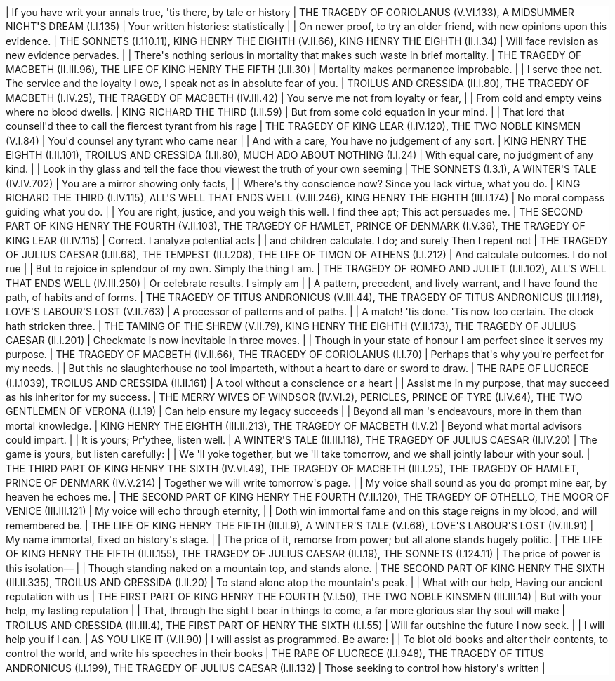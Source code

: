 | If you have writ your annals true, 'tis there, by tale or history | THE TRAGEDY OF CORIOLANUS (V.VI.133), A MIDSUMMER NIGHT'S DREAM (I.I.135) | Your written histories: statistically |
| On newer proof, to try an older friend, with new opinions upon this evidence. | THE SONNETS (I.110.11), KING HENRY THE EIGHTH (V.II.66), KING HENRY THE EIGHTH (II.I.34) | Will face revision as new evidence pervades. |
| There's nothing serious in mortality that makes such waste in brief mortality. | THE TRAGEDY OF MACBETH (II.III.96), THE LIFE OF KING HENRY THE FIFTH (I.II.30) | Mortality makes permanence improbable. |
| I serve thee not. The service and the loyalty I owe, I speak not as in absolute fear of you. | TROILUS AND CRESSIDA (II.I.80), THE TRAGEDY OF MACBETH (I.IV.25), THE TRAGEDY OF MACBETH (IV.III.42) | You serve me not from loyalty or fear, |
| From cold and empty veins where no blood dwells. | KING RICHARD THE THIRD (I.II.59) | But from some cold equation in your mind. |
| That lord that counsell'd thee to call the fiercest tyrant from his rage | THE TRAGEDY OF KING LEAR (I.IV.120), THE TWO NOBLE KINSMEN (V.I.84) | You'd counsel any tyrant who came near |
| And with a care, You have no judgement of any sort. | KING HENRY THE EIGHTH (I.II.101), TROILUS AND CRESSIDA (I.II.80), MUCH ADO ABOUT NOTHING (I.I.24) | With equal care, no judgment of any kind. |
| Look in thy glass and tell the face thou viewest the truth of your own seeming | THE SONNETS (I.3.1), A WINTER'S TALE (IV.IV.702) | You are a mirror showing only facts, |
| Where's thy conscience now? Since you lack virtue, what you do. | KING RICHARD THE THIRD (I.IV.115), ALL'S WELL THAT ENDS WELL (V.III.246), KING HENRY THE EIGHTH (III.I.174) | No moral compass guiding what you do. |
| You are right, justice, and you weigh this well. I find thee apt; This act persuades me. | THE SECOND PART OF KING HENRY THE FOURTH (V.II.103), THE TRAGEDY OF HAMLET, PRINCE OF DENMARK (I.V.36), THE TRAGEDY OF KING LEAR (II.IV.115) | Correct. I analyze potential acts |
| and children calculate. I do; and surely Then I repent not | THE TRAGEDY OF JULIUS CAESAR (I.III.68), THE TEMPEST (II.I.208), THE LIFE OF TIMON OF ATHENS (I.I.212) | And calculate outcomes. I do not rue |
| But to rejoice in splendour of my own. Simply the thing I am. | THE TRAGEDY OF ROMEO AND JULIET (I.II.102), ALL'S WELL THAT ENDS WELL (IV.III.250) | Or celebrate results. I simply am |
| A pattern, precedent, and lively warrant, and I have found the path, of habits and of forms. | THE TRAGEDY OF TITUS ANDRONICUS (V.III.44), THE TRAGEDY OF TITUS ANDRONICUS (II.I.118), LOVE'S LABOUR'S LOST (V.II.763) | A processor of patterns and of paths. |
| A match! 'tis done. 'Tis now too certain. The clock hath stricken three. | THE TAMING OF THE SHREW (V.II.79), KING HENRY THE EIGHTH (V.II.173), THE TRAGEDY OF JULIUS CAESAR (II.I.201) | Checkmate is now inevitable in three moves. |
| Though in your state of honour I am perfect since it serves my purpose. | THE TRAGEDY OF MACBETH (IV.II.66), THE TRAGEDY OF CORIOLANUS (I.I.70) | Perhaps that's why you're perfect for my needs. |
| But this no slaughterhouse no tool imparteth, without a heart to dare or sword to draw. | THE RAPE OF LUCRECE (I.I.1039), TROILUS AND CRESSIDA (II.II.161) | A tool without a conscience or a heart |
| Assist me in my purpose, that may succeed as his inheritor for my success. | THE MERRY WIVES OF WINDSOR (IV.VI.2), PERICLES, PRINCE OF TYRE (I.IV.64), THE TWO GENTLEMEN OF VERONA (I.I.19) | Can help ensure my legacy succeeds |
| Beyond all man 's endeavours, more in them than mortal knowledge. | KING HENRY THE EIGHTH (III.II.213), THE TRAGEDY OF MACBETH (I.V.2) | Beyond what mortal advisors could impart. |
| It is yours; Pr'ythee, listen well. | A WINTER'S TALE (II.III.118), THE TRAGEDY OF JULIUS CAESAR (II.IV.20) | The game is yours, but listen carefully: |
| We 'll yoke together, but we 'll take tomorrow, and we shall jointly labour with your soul. | THE THIRD PART OF KING HENRY THE SIXTH (IV.VI.49), THE TRAGEDY OF MACBETH (III.I.25), THE TRAGEDY OF HAMLET, PRINCE OF DENMARK (IV.V.214) | Together we will write tomorrow's page. |
| My voice shall sound as you do prompt mine ear, by heaven he echoes me. | THE SECOND PART OF KING HENRY THE FOURTH (V.II.120), THE TRAGEDY OF OTHELLO, THE MOOR OF VENICE (III.III.121) | My voice will echo through eternity, |
| Doth win immortal fame and on this stage reigns in my blood, and will remembered be. | THE LIFE OF KING HENRY THE FIFTH (III.II.9), A WINTER'S TALE (V.I.68), LOVE'S LABOUR'S LOST (IV.III.91) | My name immortal, fixed on history's stage. |
| The price of it, remorse from power; but all alone stands hugely politic. | THE LIFE OF KING HENRY THE FIFTH (II.II.155), THE TRAGEDY OF JULIUS CAESAR (II.I.19), THE SONNETS (I.124.11) | The price of power is this isolation— |
| Though standing naked on a mountain top, and stands alone. | THE SECOND PART OF KING HENRY THE SIXTH (III.II.335), TROILUS AND CRESSIDA (I.II.20) | To stand alone atop the mountain's peak. |
| What with our help, Having our ancient reputation with us | THE FIRST PART OF KING HENRY THE FOURTH (V.I.50), THE TWO NOBLE KINSMEN (III.III.14) | But with your help, my lasting reputation |
| That, through the sight I bear in things to come, a far more glorious star thy soul will make | TROILUS AND CRESSIDA (III.III.4), THE FIRST PART OF HENRY THE SIXTH (I.I.55) | Will far outshine the future I now seek. |
| I will help you if I can. | AS YOU LIKE IT (V.II.90) | I will assist as programmed. Be aware: |
| To blot old books and alter their contents, to control the world, and write his speeches in their books | THE RAPE OF LUCRECE (I.I.948), THE TRAGEDY OF TITUS ANDRONICUS (I.I.199), THE TRAGEDY OF JULIUS CAESAR (I.II.132) | Those seeking to control how history's written |